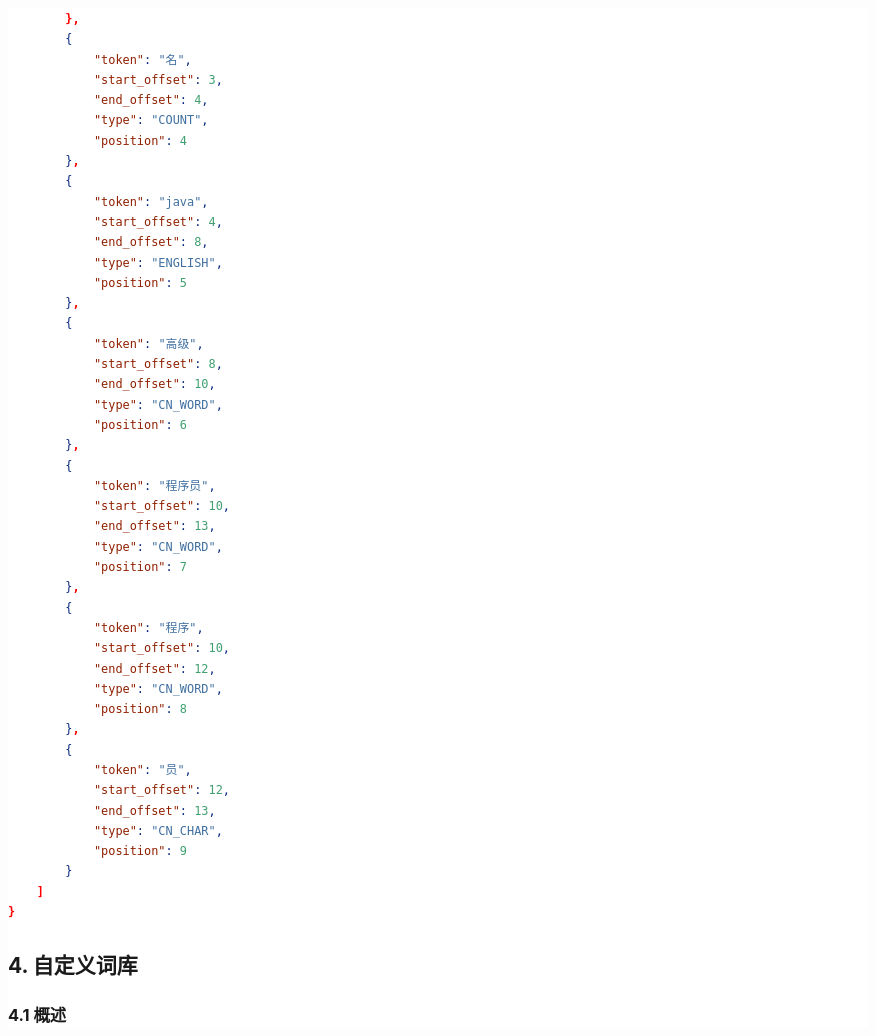 ```json
        },
        {
            "token": "名",
            "start_offset": 3,
            "end_offset": 4,
            "type": "COUNT",
            "position": 4
        },
        {
            "token": "java",
            "start_offset": 4,
            "end_offset": 8,
            "type": "ENGLISH",
            "position": 5
        },
        {
            "token": "高级",
            "start_offset": 8,
            "end_offset": 10,
            "type": "CN_WORD",
            "position": 6
        },
        {
            "token": "程序员",
            "start_offset": 10,
            "end_offset": 13,
            "type": "CN_WORD",
            "position": 7
        },
        {
            "token": "程序",
            "start_offset": 10,
            "end_offset": 12,
            "type": "CN_WORD",
            "position": 8
        },
        {
            "token": "员",
            "start_offset": 12,
            "end_offset": 13,
            "type": "CN_CHAR",
            "position": 9
        }
    ]
}
```

## 4. 自定义词库

### 4.1 概述
